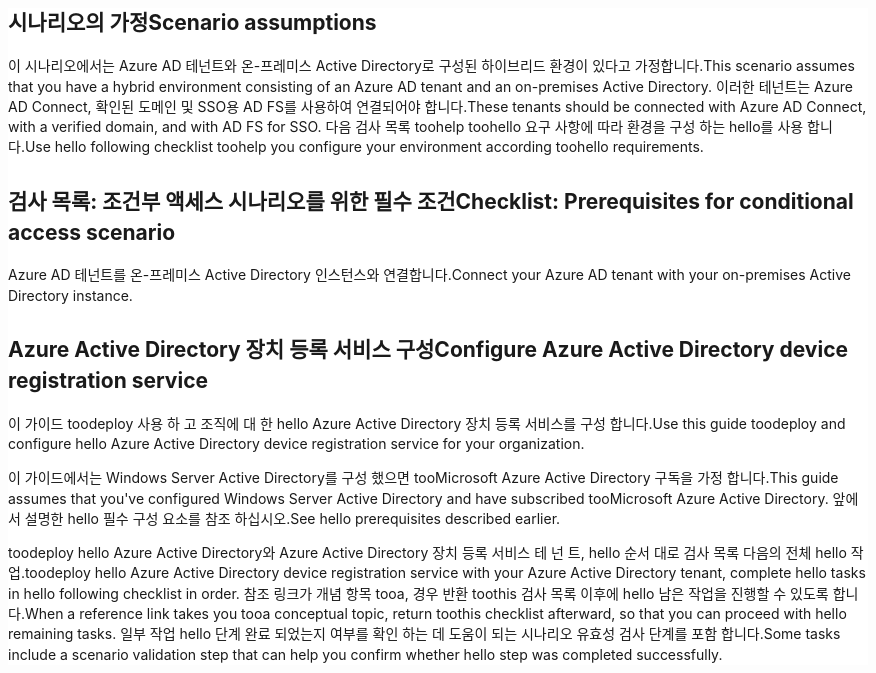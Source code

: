 ## <a name="scenario-assumptions"></a><span data-ttu-id="f8c37-130">시나리오의 가정</span><span class="sxs-lookup"><span data-stu-id="f8c37-130">Scenario assumptions</span></span>
<span data-ttu-id="f8c37-131">이 시나리오에서는 Azure AD 테넌트와 온-프레미스 Active Directory로 구성된 하이브리드 환경이 있다고 가정합니다.</span><span class="sxs-lookup"><span data-stu-id="f8c37-131">This scenario assumes that you have a hybrid environment consisting of an Azure AD tenant and an on-premises Active Directory.</span></span> <span data-ttu-id="f8c37-132">이러한 테넌트는 Azure AD Connect, 확인된 도메인 및 SSO용 AD FS를 사용하여 연결되어야 합니다.</span><span class="sxs-lookup"><span data-stu-id="f8c37-132">These tenants should be connected with Azure AD Connect, with a verified domain, and with AD FS for SSO.</span></span> <span data-ttu-id="f8c37-133">다음 검사 목록 toohelp toohello 요구 사항에 따라 환경을 구성 하는 hello를 사용 합니다.</span><span class="sxs-lookup"><span data-stu-id="f8c37-133">Use hello following checklist toohelp you configure your environment according toohello requirements.</span></span>

## <a name="checklist-prerequisites-for-conditional-access-scenario"></a><span data-ttu-id="f8c37-134">검사 목록: 조건부 액세스 시나리오를 위한 필수 조건</span><span class="sxs-lookup"><span data-stu-id="f8c37-134">Checklist: Prerequisites for conditional access scenario</span></span>
<span data-ttu-id="f8c37-135">Azure AD 테넌트를 온-프레미스 Active Directory 인스턴스와 연결합니다.</span><span class="sxs-lookup"><span data-stu-id="f8c37-135">Connect your Azure AD tenant with your on-premises Active Directory instance.</span></span>

## <a name="configure-azure-active-directory-device-registration-service"></a><span data-ttu-id="f8c37-136">Azure Active Directory 장치 등록 서비스 구성</span><span class="sxs-lookup"><span data-stu-id="f8c37-136">Configure Azure Active Directory device registration service</span></span>
<span data-ttu-id="f8c37-137">이 가이드 toodeploy 사용 하 고 조직에 대 한 hello Azure Active Directory 장치 등록 서비스를 구성 합니다.</span><span class="sxs-lookup"><span data-stu-id="f8c37-137">Use this guide toodeploy and configure hello Azure Active Directory device registration service for your organization.</span></span>

<span data-ttu-id="f8c37-138">이 가이드에서는 Windows Server Active Directory를 구성 했으면 tooMicrosoft Azure Active Directory 구독을 가정 합니다.</span><span class="sxs-lookup"><span data-stu-id="f8c37-138">This guide assumes that you've configured Windows Server Active Directory and have subscribed tooMicrosoft Azure Active Directory.</span></span> <span data-ttu-id="f8c37-139">앞에서 설명한 hello 필수 구성 요소를 참조 하십시오.</span><span class="sxs-lookup"><span data-stu-id="f8c37-139">See hello prerequisites described earlier.</span></span>

<span data-ttu-id="f8c37-140">toodeploy hello Azure Active Directory와 Azure Active Directory 장치 등록 서비스 테 넌 트, hello 순서 대로 검사 목록 다음의 전체 hello 작업.</span><span class="sxs-lookup"><span data-stu-id="f8c37-140">toodeploy hello Azure Active Directory device registration service with your Azure Active Directory tenant, complete hello tasks in hello following checklist in order.</span></span> <span data-ttu-id="f8c37-141">참조 링크가 개념 항목 tooa, 경우 반환 toothis 검사 목록 이후에 hello 남은 작업을 진행할 수 있도록 합니다.</span><span class="sxs-lookup"><span data-stu-id="f8c37-141">When a reference link takes you tooa conceptual topic, return toothis checklist afterward, so that you can proceed with hello remaining tasks.</span></span> <span data-ttu-id="f8c37-142">일부 작업 hello 단계 완료 되었는지 여부를 확인 하는 데 도움이 되는 시나리오 유효성 검사 단계를 포함 합니다.</span><span class="sxs-lookup"><span data-stu-id="f8c37-142">Some tasks include a scenario validation step that can help you confirm whether hello step was completed successfully.</span></span>
